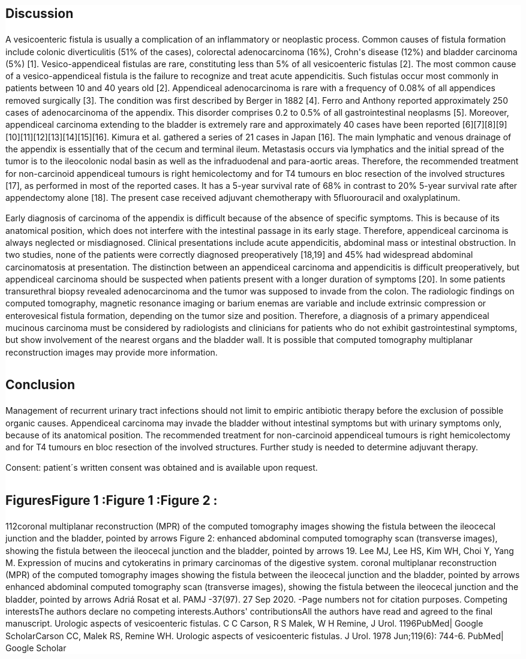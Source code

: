
## Discussion

A vesicoenteric fistula is usually a complication of an inflammatory or neoplastic process. Common causes of fistula formation include colonic diverticulitis (51% of the cases), colorectal adenocarcinoma (16%), Crohn's disease (12%) and bladder carcinoma (5%) [1]. Vesico-appendiceal fistulas are rare, constituting less than 5% of all vesicoenteric fistulas [2]. The most common cause of a vesico-appendiceal fistula is the failure to recognize and treat acute appendicitis. Such fistulas occur most commonly in patients between 10 and 40 years old [2]. Appendiceal adenocarcinoma is rare with a frequency of 0.08% of all appendices removed surgically [3]. The condition was first described by Berger in 1882 [4]. Ferro and Anthony reported approximately 250 cases of adenocarcinoma of the appendix. This disorder comprises 0.2 to 0.5% of all gastrointestinal neoplasms [5]. Moreover, appendiceal carcinoma extending to the bladder is extremely rare and approximately 40 cases have been reported [6][7][8][9][10][11][12][13][14][15][16]. Kimura et al. gathered a series of 21 cases in Japan [16]. The main lymphatic and venous drainage of the appendix is essentially that of the cecum and terminal ileum. Metastasis occurs via lymphatics and the initial spread of the tumor is to the ileocolonic nodal basin as well as the infraduodenal and para-aortic areas. Therefore, the recommended treatment for non-carcinoid appendiceal tumours is right hemicolectomy and for T4 tumours en bloc resection of the involved structures [17], as performed in most of the reported cases. It has a 5-year survival rate of 68% in contrast to 20% 5-year survival rate after appendectomy alone [18]. The present case received adjuvant chemotherapy with 5fluorouracil and oxalyplatinum.

Early diagnosis of carcinoma of the appendix is difficult because of the absence of specific symptoms. This is because of its anatomical position, which does not interfere with the intestinal passage in its early stage. Therefore, appendiceal carcinoma is always neglected or misdiagnosed. Clinical presentations include acute appendicitis, abdominal mass or intestinal obstruction. In two studies, none of the patients were correctly diagnosed preoperatively [18,19] and 45% had widespread abdominal carcinomatosis at presentation. The distinction between an appendiceal carcinoma and appendicitis is difficult preoperatively, but appendiceal carcinoma should be suspected when patients present with a longer duration of symptoms [20]. In some patients transurethral biopsy revealed adenocarcinoma and the tumor was supposed to invade from the colon. The radiologic findings on computed tomography, magnetic resonance imaging or barium enemas are variable and include extrinsic compression or enterovesical fistula formation, depending on the tumor size and position. Therefore, a diagnosis of a primary appendiceal mucinous carcinoma must be considered by radiologists and clinicians for patients who do not exhibit gastrointestinal symptoms, but show involvement of the nearest organs and the bladder wall. It is possible that computed tomography multiplanar reconstruction images may provide more information.


## Conclusion

Management of recurrent urinary tract infections should not limit to empiric antibiotic therapy before the exclusion of possible organic causes. Appendiceal carcinoma may invade the bladder without intestinal symptoms but with urinary symptoms only, because of its anatomical position. The recommended treatment for non-carcinoid appendiceal tumours is right hemicolectomy and for T4 tumours en bloc resection of the involved structures. Further study is needed to determine adjuvant therapy.

Consent: patient´s written consent was obtained and is available upon request. 

## FiguresFigure 1 :Figure 1 :Figure 2 :
112coronal multiplanar reconstruction (MPR) of the computed tomography images showing the fistula between the ileocecal junction and the bladder, pointed by arrows Figure 2: enhanced abdominal computed tomography scan (transverse images), showing the fistula between the ileocecal junction and the bladder, pointed by arrows 19. Lee MJ, Lee HS, Kim WH, Choi Y, Yang M. Expression of mucins and cytokeratins in primary carcinomas of the digestive system. coronal multiplanar reconstruction (MPR) of the computed tomography images showing the fistula between the ileocecal junction and the bladder, pointed by arrows enhanced abdominal computed tomography scan (transverse images), showing the fistula between the ileocecal junction and the bladder, pointed by arrows
Adriá Rosat et al. PAMJ -37(97). 27 Sep 2020. -Page numbers not for citation purposes.
Competing interestsThe authors declare no competing interests.Authors' contributionsAll the authors have read and agreed to the final manuscript.
Urologic aspects of vesicoenteric fistulas. C C Carson, R S Malek, W H Remine, J Urol. 1196PubMed| Google ScholarCarson CC, Malek RS, Remine WH. Urologic aspects of vesicoenteric fistulas. J Urol. 1978 Jun;119(6): 744-6. PubMed| Google Scholar